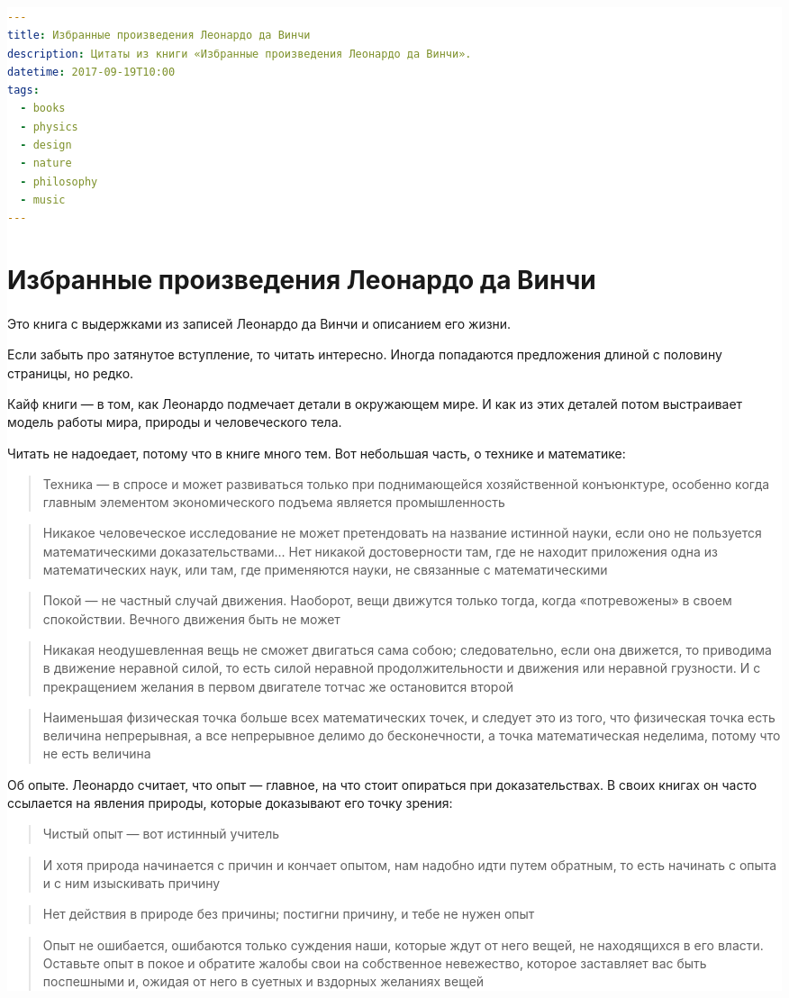 ```yaml
---
title: Избранные произведения Леонардо да Винчи
description: Цитаты из книги «Избранные произведения Леонардо да Винчи».
datetime: 2017-09-19T10:00
tags:
  - books
  - physics
  - design
  - nature
  - philosophy
  - music
---
```


# Избранные произведения Леонардо да Винчи

Это книга с выдержками из записей Леонардо да Винчи и описанием его жизни.

Если забыть про затянутое вступление, то читать интересно. Иногда попадаются предложения длиной с половину страницы, но редко.

Кайф книги — в том, как Леонардо подмечает детали в окружающем мире. И как из этих деталей потом выстраивает модель работы мира, природы и человеческого тела.

Читать не надоедает, потому что в книге много тем. Вот небольшая часть, о технике и математике:

> Техника — в спросе и может развиваться только при поднимающейся хозяйственной конъюнктуре, особенно когда главным элементом экономического подъема является промышленность

> Никакое человеческое исследование не может претендовать на название истинной науки, если оно не пользуется математическими доказательствами... Нет никакой достоверности там, где не находит приложения одна из математических наук, или там, где применяются науки, не связанные с математическими

> Покой — не частный случай движения. Наоборот, вещи движутся только тогда, когда «потревожены» в своем спокойствии. Вечного движения быть не может

> Никакая неодушевленная вещь не сможет двигаться сама собою; следовательно, если она движется, то приводима в движение неравной силой, то есть силой неравной продолжительности и движения или неравной грузности. И с прекращением желания в первом двигателе тотчас же остановится второй

> Наименьшая физическая точка больше всех математических точек, и следует это из того, что физическая точка есть величина непрерывная, а все непрерывное делимо до бесконечности, а точка математическая неделима, потому что не есть величина

Об опыте. Леонардо считает, что опыт — главное, на что стоит опираться при доказательствах. В своих книгах он часто ссылается на явления природы, которые доказывают его точку зрения:

> Чистый опыт — вот истинный учитель

> И хотя природа начинается с причин и кончает опытом, нам надобно идти путем обратным, то есть начинать с опыта и с ним изыскивать причину

> Нет действия в природе без причины; постигни причину, и тебе не нужен опыт

> Опыт не ошибается, ошибаются только суждения наши, которые ждут от него вещей, не находящихся в его власти. Оставьте опыт в покое и обратите жалобы свои на собственное невежество, которое заставляет вас быть поспешными и, ожидая от него в суетных и вздорных желаниях вещей
